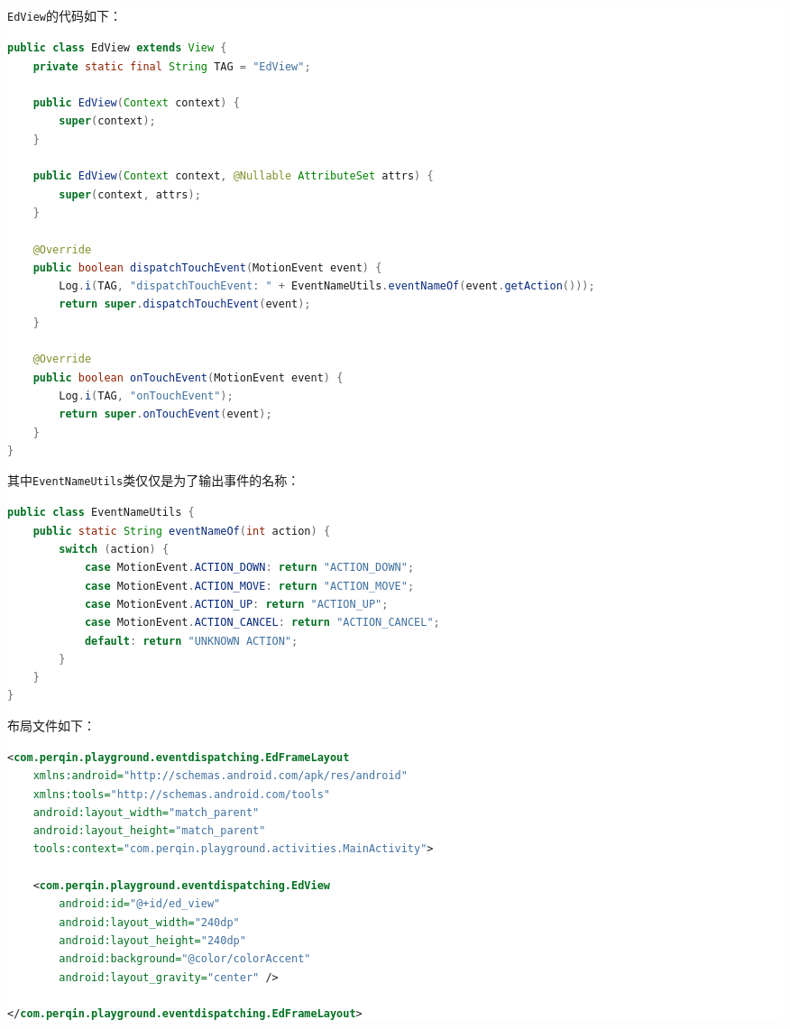 `EdView`的代码如下：

````java
public class EdView extends View {
    private static final String TAG = "EdView";

    public EdView(Context context) {
        super(context);
    }

    public EdView(Context context, @Nullable AttributeSet attrs) {
        super(context, attrs);
    }

    @Override
    public boolean dispatchTouchEvent(MotionEvent event) {
        Log.i(TAG, "dispatchTouchEvent: " + EventNameUtils.eventNameOf(event.getAction()));
        return super.dispatchTouchEvent(event);
    }

    @Override
    public boolean onTouchEvent(MotionEvent event) {
        Log.i(TAG, "onTouchEvent");
        return super.onTouchEvent(event);
    }
}
````

其中`EventNameUtils`类仅仅是为了输出事件的名称：

```java
public class EventNameUtils {
    public static String eventNameOf(int action) {
        switch (action) {
            case MotionEvent.ACTION_DOWN: return "ACTION_DOWN";
            case MotionEvent.ACTION_MOVE: return "ACTION_MOVE";
            case MotionEvent.ACTION_UP: return "ACTION_UP";
            case MotionEvent.ACTION_CANCEL: return "ACTION_CANCEL";
            default: return "UNKNOWN ACTION";
        }
    }
}
```

布局文件如下：

```xml
<com.perqin.playground.eventdispatching.EdFrameLayout
    xmlns:android="http://schemas.android.com/apk/res/android"
    xmlns:tools="http://schemas.android.com/tools"
    android:layout_width="match_parent"
    android:layout_height="match_parent"
    tools:context="com.perqin.playground.activities.MainActivity">

    <com.perqin.playground.eventdispatching.EdView
        android:id="@+id/ed_view"
        android:layout_width="240dp"
        android:layout_height="240dp"
        android:background="@color/colorAccent"
        android:layout_gravity="center" />

</com.perqin.playground.eventdispatching.EdFrameLayout>
```

